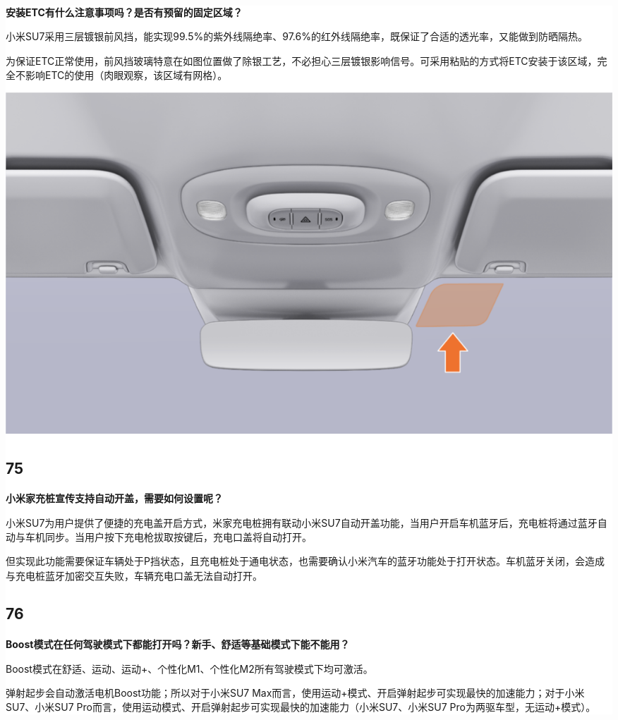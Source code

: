 
**安装ETC有什么注意事项吗？是否有预留的固定区域？**

小米SU7采用三层镀银前风挡，能实现99.5%的紫外线隔绝率、97.6%的红外线隔绝率，既保证了合适的透光率，又能做到防晒隔热。

为保证ETC正常使用，前风挡玻璃特意在如图位置做了除银工艺，不必担心三层镀银影响信号。可采用粘贴的方式将ETC安装于该区域，完全不影响ETC的使用（肉眼观察，该区域有网格）。

  

![img_9e0ac1ec.jpg](images/img_9e0ac1ec.jpg)


## **75**


**小米家充桩宣传支持自动开盖，需要如何设置呢？**

小米SU7为用户提供了便捷的充电盖开启方式，米家充电桩拥有联动小米SU7自动开盖功能，当用户开启车机蓝牙后，充电桩将通过蓝牙自动与车机同步。当用户按下充电枪拔取按键后，充电口盖将自动打开。

但实现此功能需要保证车辆处于P挡状态，且充电桩处于通电状态，也需要确认小米汽车的蓝牙功能处于打开状态。车机蓝牙关闭，会造成与充电桩蓝牙加密交互失败，车辆充电口盖无法自动打开。

  


## **76**


**Boost模式在任何驾驶模式下都能打开吗？新手、舒适等基础模式下能不能用？**

Boost模式在舒适、运动、运动+、个性化M1、个性化M2所有驾驶模式下均可激活。

弹射起步会自动激活电机Boost功能；所以对于小米SU7 Max而言，使用运动+模式、开启弹射起步可实现最快的加速能力；对于小米SU7、小米SU7 Pro而言，使用运动模式、开启弹射起步可实现最快的加速能力（小米SU7、小米SU7 Pro为两驱车型，无运动+模式）。
